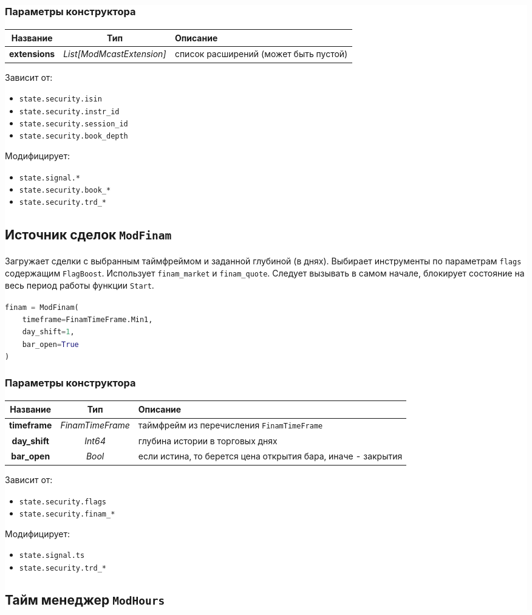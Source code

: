 ### Параметры конструктора

|    Название    |            Тип            | Описание                              |
| :------------: | :-----------------------: | :------------------------------------ |
| **extensions** | _List[ModMcastExtension]_ | список расширений (может быть пустой) |

Зависит от:

* `state.security.isin`
* `state.security.instr_id`
* `state.security.session_id`
* `state.security.book_depth`

Модифицирует:

* `state.signal.*`
* `state.security.book_*`
* `state.security.trd_*`

## Источник сделок `ModFinam`

Загружает сделки с выбранным таймфреймом и заданной глубиной (в днях). Выбирает инструменты по параметрам `flags` содержащим `FlagBoost`. Использует `finam_market` и `finam_quote`.
Следует вызывать в самом начале, блокирует состояние на весь период работы функции `Start`.

```python
finam = ModFinam(
    timeframe=FinamTimeFrame.Min1,
    day_shift=1,
    bar_open=True
)
```

### Параметры конструктора

|   Название    |       Тип        | Описание                                 |
| :-----------: | :--------------: | :--------------------------------------- |
| **timeframe** | _FinamTimeFrame_ | таймфрейм из перечисления `FinamTimeFrame` |
| **day_shift** |     _Int64_      | глубина истории в торговых днях          |
| **bar_open**  |      _Bool_      | если истина, то берется цена открытия бара, иначе - закрытия |

Зависит от:

* `state.security.flags`
* `state.security.finam_*`

Модифицирует:

* `state.signal.ts`
* `state.security.trd_*`

## Тайм менеджер `ModHours`
